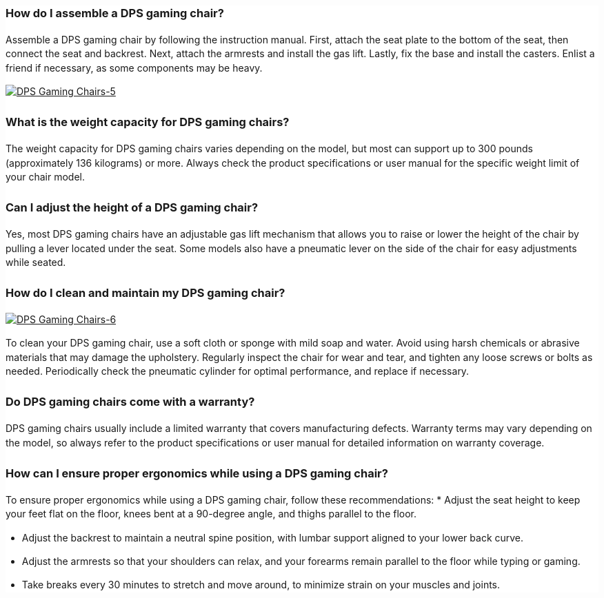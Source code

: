 
### How do I assemble a DPS gaming chair?

Assemble a DPS gaming chair by following the instruction manual. First, attach the seat plate to the bottom of the seat, then connect the seat and backrest. Next, attach the armrests and install the gas lift. Lastly, fix the base and install the casters. Enlist a friend if necessary, as some components may be heavy. 

<div><a href="https://serp.ly/@serpgames/amazon/dps-gaming-chairs?utm_source=serpgames&utm_medium=organic&utm_campaign=website"><img src="https://imagedelivery.net/vy2bglCGN6hEeWOnSe2c7A/DPS+Gaming+Chairs-5/w=720,h=540,fit=pad,background=black" alt="DPS Gaming Chairs-5"></a></div>


### What is the weight capacity for DPS gaming chairs?

The weight capacity for DPS gaming chairs varies depending on the model, but most can support up to 300 pounds (approximately 136 kilograms) or more. Always check the product specifications or user manual for the specific weight limit of your chair model. 


### Can I adjust the height of a DPS gaming chair?

Yes, most DPS gaming chairs have an adjustable gas lift mechanism that allows you to raise or lower the height of the chair by pulling a lever located under the seat. Some models also have a pneumatic lever on the side of the chair for easy adjustments while seated. 


### How do I clean and maintain my DPS gaming chair?

<div><a href="https://serp.ly/@serpgames/amazon/dps-gaming-chairs?utm_source=serpgames&utm_medium=organic&utm_campaign=website"><img src="https://imagedelivery.net/vy2bglCGN6hEeWOnSe2c7A/DPS+Gaming+Chairs-6/w=720,h=540,fit=pad,background=black" alt="DPS Gaming Chairs-6"></a></div>

To clean your DPS gaming chair, use a soft cloth or sponge with mild soap and water. Avoid using harsh chemicals or abrasive materials that may damage the upholstery. Regularly inspect the chair for wear and tear, and tighten any loose screws or bolts as needed. Periodically check the pneumatic cylinder for optimal performance, and replace if necessary. 


### Do DPS gaming chairs come with a warranty?

DPS gaming chairs usually include a limited warranty that covers manufacturing defects. Warranty terms may vary depending on the model, so always refer to the product specifications or user manual for detailed information on warranty coverage. 


### How can I ensure proper ergonomics while using a DPS gaming chair?

To ensure proper ergonomics while using a DPS gaming chair, follow these recommendations: * Adjust the seat height to keep your feet flat on the floor, knees bent at a 90-degree angle, and thighs parallel to the floor.

* Adjust the backrest to maintain a neutral spine position, with lumbar support aligned to your lower back curve.

* Adjust the armrests so that your shoulders can relax, and your forearms remain parallel to the floor while typing or gaming.

* Take breaks every 30 minutes to stretch and move around, to minimize strain on your muscles and joints.
